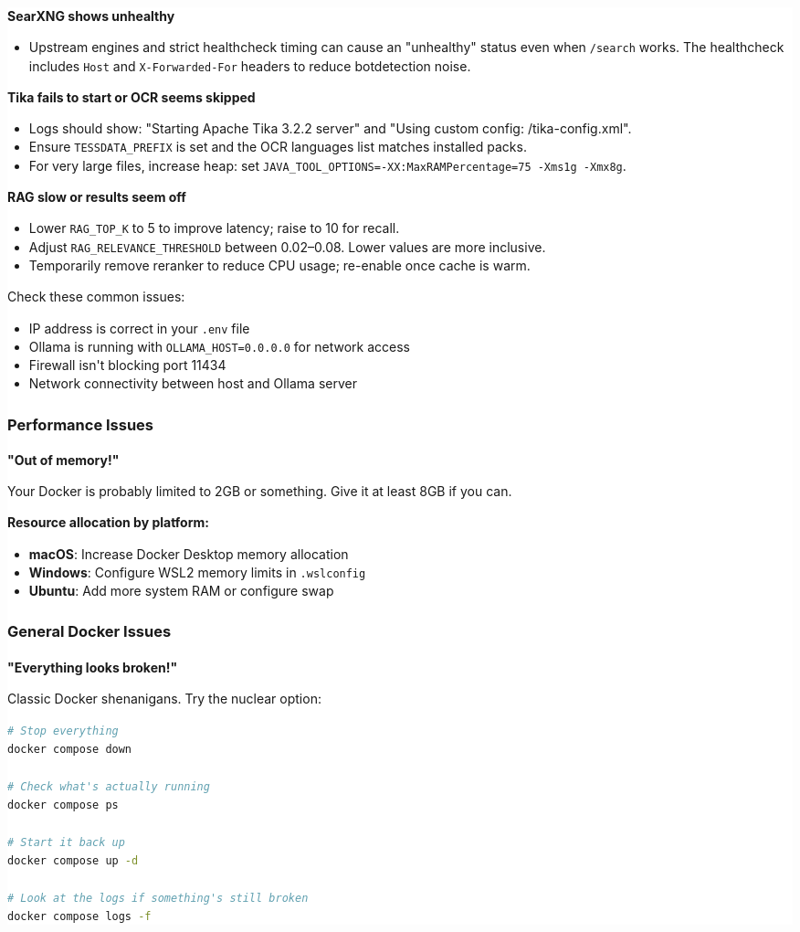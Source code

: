 **SearXNG shows unhealthy**

- Upstream engines and strict healthcheck timing can cause an "unhealthy" status even when `/search` works. The healthcheck includes `Host` and `X-Forwarded-For` headers to reduce botdetection noise.

**Tika fails to start or OCR seems skipped**

- Logs should show: "Starting Apache Tika 3.2.2 server" and "Using custom config: /tika-config.xml".
- Ensure `TESSDATA_PREFIX` is set and the OCR languages list matches installed packs.
- For very large files, increase heap: set `JAVA_TOOL_OPTIONS=-XX:MaxRAMPercentage=75 -Xms1g -Xmx8g`.

**RAG slow or results seem off**

- Lower `RAG_TOP_K` to 5 to improve latency; raise to 10 for recall.
- Adjust `RAG_RELEVANCE_THRESHOLD` between 0.02–0.08. Lower values are more inclusive.
- Temporarily remove reranker to reduce CPU usage; re-enable once cache is warm.


Check these common issues:
- IP address is correct in your `.env` file
- Ollama is running with `OLLAMA_HOST=0.0.0.0` for network access
- Firewall isn't blocking port 11434
- Network connectivity between host and Ollama server

### Performance Issues

**"Out of memory!"**

Your Docker is probably limited to 2GB or something. Give it at least 8GB if you can.

**Resource allocation by platform:**

- **macOS**: Increase Docker Desktop memory allocation
- **Windows**: Configure WSL2 memory limits in `.wslconfig`
- **Ubuntu**: Add more system RAM or configure swap

### General Docker Issues

**"Everything looks broken!"**

Classic Docker shenanigans. Try the nuclear option:

```bash
# Stop everything
docker compose down

# Check what's actually running
docker compose ps

# Start it back up
docker compose up -d

# Look at the logs if something's still broken
docker compose logs -f
```
